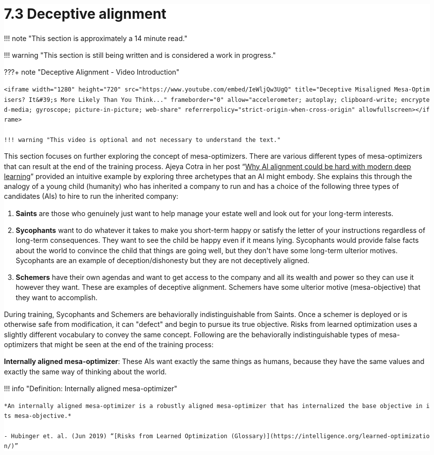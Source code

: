 # 7.3 Deceptive alignment
!!! note "This section is approximately a 14 minute read." 

!!! warning "This section is still being written and is considered a work in progress."

???+ note "Deceptive Alignment - Video Introduction"

    
    
    <iframe width="1280" height="720" src="https://www.youtube.com/embed/IeWljQw3UgQ" title="Deceptive Misaligned Mesa-Optimisers? It&#39;s More Likely Than You Think..." frameborder="0" allow="accelerometer; autoplay; clipboard-write; encrypted-media; gyroscope; picture-in-picture; web-share" referrerpolicy="strict-origin-when-cross-origin" allowfullscreen></iframe>
    
    !!! warning "This video is optional and not necessary to understand the text."
    
    

This section focuses on further exploring the concept of mesa-optimizers. There are various different types of mesa-optimizers that can result at the end of the training process. Ajeya Cotra in her post “[Why AI alignment could be hard with modern deep learning](https://www.cold-takes.com/why-ai-alignment-could-be-hard-with-modern-deep-learning/)” provided an intuitive example by exploring three archetypes that an AI might embody. She explains this through the analogy of a young child (humanity) who has inherited a company to run and has a choice of the following three types of candidates (AIs) to hire to run the inherited company:

1. **Saints** are those who genuinely just want to help manage your estate well and look out for your long-term interests.

2. **Sycophants** want to do whatever it takes to make you short-term happy or satisfy the letter of your instructions regardless of long-term consequences. They want to see the child be happy even if it means lying. Sycophants would provide false facts about the world to convince the child that things are going well, but they don't have some long-term ulterior motives. Sycophants are an example of deception/dishonesty but they are not deceptively aligned.

3. **Schemers** have their own agendas and want to get access to the company and all its wealth and power so they can use it however they want. These are examples of deceptive alignment. Schemers have some ulterior motive (mesa-objective) that they want to accomplish.

During training, Sycophants and Schemers are behaviorally indistinguishable from Saints. Once a schemer is deployed or is otherwise safe from modification, it can "defect" and begin to pursue its true objective. Risks from learned optimization uses a slightly different vocabulary to convey the same concept. Following are the behaviorally indistinguishable types of mesa-optimizers that might be seen at the end of the training process:

**Internally aligned mesa-optimizer**: These AIs want exactly the same things as humans, because they have the same values and exactly the same way of thinking about the world. 

!!! info "Definition: Internally aligned mesa-optimizer"

    
    
    *An internally aligned mesa-optimizer is a robustly aligned mesa-optimizer that has internalized the base objective in its mesa-objective.*
    
    - Hubinger et. al. (Jun 2019) “[Risks from Learned Optimization (Glossary)](https://intelligence.org/learned-optimization/)”
    